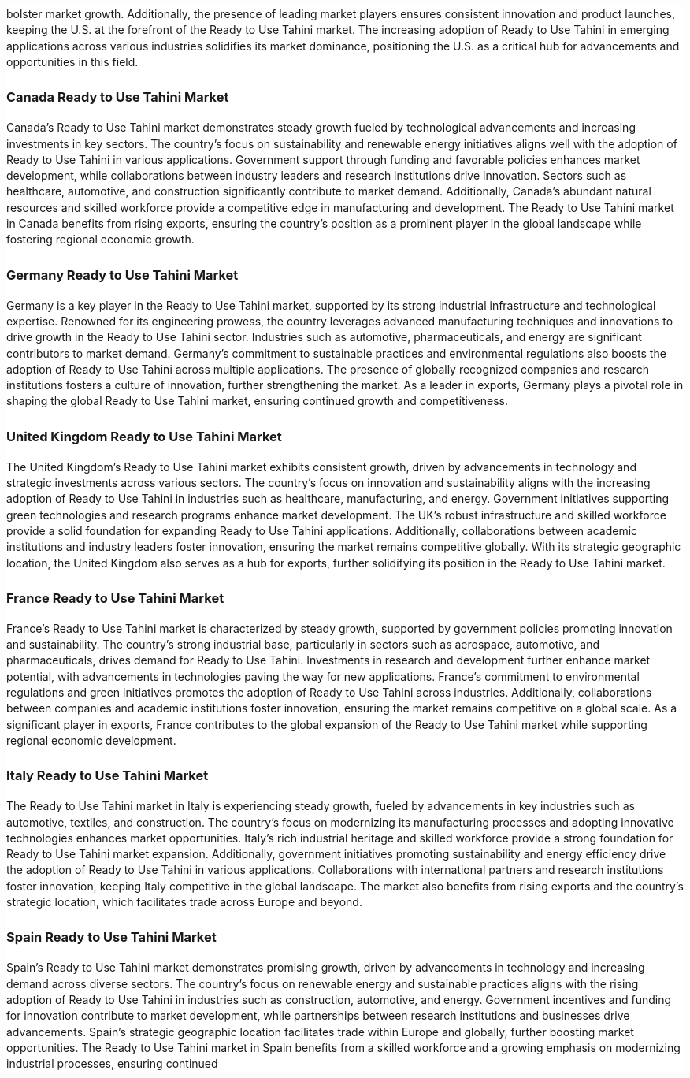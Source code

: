 bolster market growth. Additionally, the presence of leading market players ensures consistent innovation and product launches, keeping the U.S. at the forefront of the Ready to Use Tahini market. The increasing adoption of Ready to Use Tahini in emerging applications across various industries solidifies its market dominance, positioning the U.S. as a critical hub for advancements and opportunities in this field.</p><h3>Canada Ready to Use Tahini Market</h3><p>Canada&rsquo;s Ready to Use Tahini market demonstrates steady growth fueled by technological advancements and increasing investments in key sectors. The country&rsquo;s focus on sustainability and renewable energy initiatives aligns well with the adoption of Ready to Use Tahini in various applications. Government support through funding and favorable policies enhances market development, while collaborations between industry leaders and research institutions drive innovation. Sectors such as healthcare, automotive, and construction significantly contribute to market demand. Additionally, Canada&rsquo;s abundant natural resources and skilled workforce provide a competitive edge in manufacturing and development. The Ready to Use Tahini market in Canada benefits from rising exports, ensuring the country&rsquo;s position as a prominent player in the global landscape while fostering regional economic growth.</p><h3>Germany Ready to Use Tahini Market</h3><p>Germany is a key player in the Ready to Use Tahini market, supported by its strong industrial infrastructure and technological expertise. Renowned for its engineering prowess, the country leverages advanced manufacturing techniques and innovations to drive growth in the Ready to Use Tahini sector. Industries such as automotive, pharmaceuticals, and energy are significant contributors to market demand. Germany&rsquo;s commitment to sustainable practices and environmental regulations also boosts the adoption of Ready to Use Tahini across multiple applications. The presence of globally recognized companies and research institutions fosters a culture of innovation, further strengthening the market. As a leader in exports, Germany plays a pivotal role in shaping the global Ready to Use Tahini market, ensuring continued growth and competitiveness.</p><h3>United Kingdom Ready to Use Tahini Market</h3><p>The United Kingdom&rsquo;s Ready to Use Tahini market exhibits consistent growth, driven by advancements in technology and strategic investments across various sectors. The country&rsquo;s focus on innovation and sustainability aligns with the increasing adoption of Ready to Use Tahini in industries such as healthcare, manufacturing, and energy. Government initiatives supporting green technologies and research programs enhance market development. The UK&rsquo;s robust infrastructure and skilled workforce provide a solid foundation for expanding Ready to Use Tahini applications. Additionally, collaborations between academic institutions and industry leaders foster innovation, ensuring the market remains competitive globally. With its strategic geographic location, the United Kingdom also serves as a hub for exports, further solidifying its position in the Ready to Use Tahini market.</p><h3>France Ready to Use Tahini Market</h3><p>France&rsquo;s Ready to Use Tahini market is characterized by steady growth, supported by government policies promoting innovation and sustainability. The country&rsquo;s strong industrial base, particularly in sectors such as aerospace, automotive, and pharmaceuticals, drives demand for Ready to Use Tahini. Investments in research and development further enhance market potential, with advancements in technologies paving the way for new applications. France&rsquo;s commitment to environmental regulations and green initiatives promotes the adoption of Ready to Use Tahini across industries. Additionally, collaborations between companies and academic institutions foster innovation, ensuring the market remains competitive on a global scale. As a significant player in exports, France contributes to the global expansion of the Ready to Use Tahini market while supporting regional economic development.</p><h3>Italy Ready to Use Tahini Market</h3><p>The Ready to Use Tahini market in Italy is experiencing steady growth, fueled by advancements in key industries such as automotive, textiles, and construction. The country&rsquo;s focus on modernizing its manufacturing processes and adopting innovative technologies enhances market opportunities. Italy&rsquo;s rich industrial heritage and skilled workforce provide a strong foundation for Ready to Use Tahini market expansion. Additionally, government initiatives promoting sustainability and energy efficiency drive the adoption of Ready to Use Tahini in various applications. Collaborations with international partners and research institutions foster innovation, keeping Italy competitive in the global landscape. The market also benefits from rising exports and the country&rsquo;s strategic location, which facilitates trade across Europe and beyond.</p><h3>Spain Ready to Use Tahini Market</h3><p>Spain&rsquo;s Ready to Use Tahini market demonstrates promising growth, driven by advancements in technology and increasing demand across diverse sectors. The country&rsquo;s focus on renewable energy and sustainable practices aligns with the rising adoption of Ready to Use Tahini in industries such as construction, automotive, and energy. Government incentives and funding for innovation contribute to market development, while partnerships between research institutions and businesses drive advancements. Spain&rsquo;s strategic geographic location facilitates trade within Europe and globally, further boosting market opportunities. The Ready to Use Tahini market in Spain benefits from a skilled workforce and a growing emphasis on modernizing industrial processes, ensuring continued